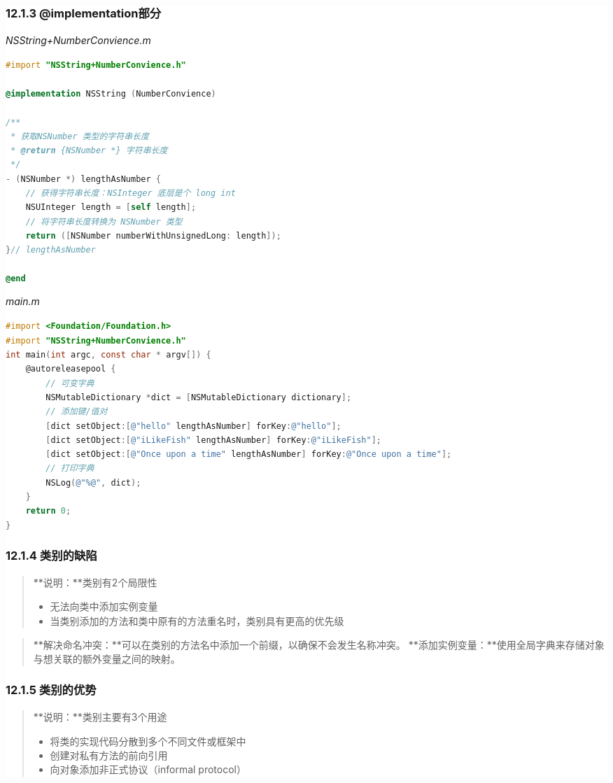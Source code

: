 ### 12.1.3	@implementation部分
*NSString+NumberConvience.m*

```objective-c
#import "NSString+NumberConvience.h"

@implementation NSString (NumberConvience)

/**
 * 获取NSNumber 类型的字符串长度
 * @return {NSNumber *} 字符串长度
 */
- (NSNumber *) lengthAsNumber {
    // 获得字符串长度：NSInteger 底层是个 long int
    NSUInteger length = [self length];
    // 将字符串长度转换为 NSNumber 类型
    return ([NSNumber numberWithUnsignedLong: length]);
}// lengthAsNumber

@end
```
*main.m*

```objective-c
#import <Foundation/Foundation.h>
#import "NSString+NumberConvience.h"
int main(int argc, const char * argv[]) {
    @autoreleasepool {
        // 可变字典
        NSMutableDictionary *dict = [NSMutableDictionary dictionary];
        // 添加键/值对
        [dict setObject:[@"hello" lengthAsNumber] forKey:@"hello"];
        [dict setObject:[@"iLikeFish" lengthAsNumber] forKey:@"iLikeFish"];
        [dict setObject:[@"Once upon a time" lengthAsNumber] forKey:@"Once upon a time"];
        // 打印字典
        NSLog(@"%@", dict);
    }
    return 0;
}
```

### 12.1.4	类别的缺陷
>**说明：**类别有2个局限性
>+ 无法向类中添加实例变量
>+ 当类别添加的方法和类中原有的方法重名时，类别具有更高的优先级

> **解决命名冲突：**可以在类别的方法名中添加一个前缀，以确保不会发生名称冲突。
> **添加实例变量：**使用全局字典来存储对象与想关联的额外变量之间的映射。

### 12.1.5	类别的优势
>**说明：**类别主要有3个用途
>+ 将类的实现代码分散到多个不同文件或框架中
>+ 创建对私有方法的前向引用
>+ 向对象添加非正式协议（informal protocol）
